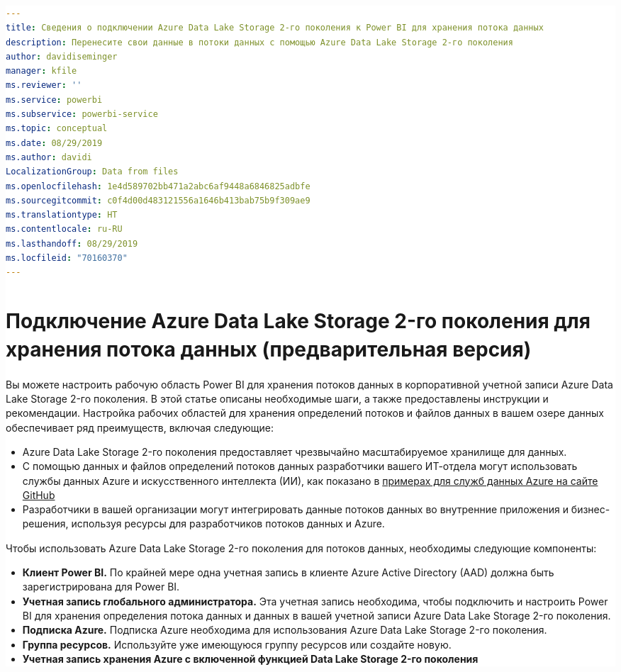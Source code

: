 ```yaml
---
title: Сведения о подключении Azure Data Lake Storage 2-го поколения к Power BI для хранения потока данных
description: Перенесите свои данные в потоки данных с помощью Azure Data Lake Storage 2-го поколения
author: davidiseminger
manager: kfile
ms.reviewer: ''
ms.service: powerbi
ms.subservice: powerbi-service
ms.topic: conceptual
ms.date: 08/29/2019
ms.author: davidi
LocalizationGroup: Data from files
ms.openlocfilehash: 1e4d589702bb471a2abc6af9448a6846825adbfe
ms.sourcegitcommit: c0f4d00d483121556a1646b413bab75b9f309ae9
ms.translationtype: HT
ms.contentlocale: ru-RU
ms.lasthandoff: 08/29/2019
ms.locfileid: "70160370"
---
```

# <a name="connect-azure-data-lake-storage-gen2-for-dataflow-storage-preview"></a>Подключение Azure Data Lake Storage 2-го поколения для хранения потока данных (предварительная версия)

Вы можете настроить рабочую область Power BI для хранения потоков данных в корпоративной учетной записи Azure Data Lake Storage 2-го поколения. В этой статье описаны необходимые шаги, а также предоставлены инструкции и рекомендации. Настройка рабочих областей для хранения определений потоков и файлов данных в вашем озере данных обеспечивает ряд преимуществ, включая следующие:

* Azure Data Lake Storage 2-го поколения предоставляет чрезвычайно масштабируемое хранилище для данных.
* С помощью данных и файлов определений потоков данных разработчики вашего ИТ-отдела могут использовать службы данных Azure и искусственного интеллекта (ИИ), как показано в [примерах для служб данных Azure на сайте GitHub](https://aka.ms/cdmadstutorial)
* Разработчики в вашей организации могут интегрировать данные потоков данных во внутренние приложения и бизнес-решения, используя ресурсы для разработчиков потоков данных и Azure.

Чтобы использовать Azure Data Lake Storage 2-го поколения для потоков данных, необходимы следующие компоненты:

* **Клиент Power BI.** По крайней мере одна учетная запись в клиенте Azure Active Directory (AAD) должна быть зарегистрирована для Power BI.
* **Учетная запись глобального администратора.** Эта учетная запись необходима, чтобы подключить и настроить Power BI для хранения определения потока данных и данных в вашей учетной записи Azure Data Lake Storage 2-го поколения.
* **Подписка Azure.** Подписка Azure необходима для использования Azure Data Lake Storage 2-го поколения.
* **Группа ресурсов.** Используйте уже имеющуюся группу ресурсов или создайте новую.
* **Учетная запись хранения Azure с включенной функцией Data Lake Storage 2-го поколения** 
